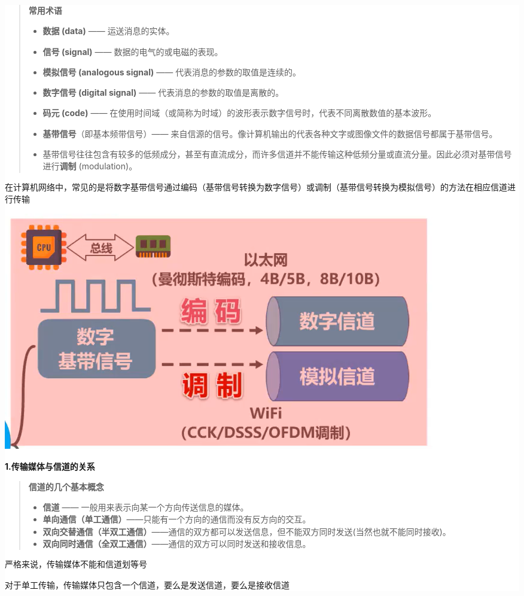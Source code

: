 > **常用术语**
>
> * **数据 (data)** —— 运送消息的实体。
> * **信号 (signal)** —— 数据的电气的或电磁的表现。 
> * **模拟信号 (analogous signal)** —— 代表消息的参数的取值是连续的。 
> * **数字信号 (digital signal)** —— 代表消息的参数的取值是离散的。 
> * **码元 (code)** —— 在使用时间域（或简称为时域）的波形表示数字信号时，代表不同离散数值的基本波形。
>
> * **基带信号**（即基本频带信号）—— 来自信源的信号。像计算机输出的代表各种文字或图像文件的数据信号都属于基带信号。
> * 基带信号往往包含有较多的低频成分，甚至有直流成分，而许多信道并不能传输这种低频分量或直流分量。因此必须对基带信号进行**调制**  (modulation)。 

在计算机网络中，常见的是将数字基带信号通过编码（基带信号转换为数字信号）或调制（基带信号转换为模拟信号）的方法在相应信道进行传输



![image-20201008145747263](计算机网络.assets/image-20201008145747263.png)



**1.传输媒体与信道的关系**

> **信道的几个基本概念**
>
> * **信道** —— 一般用来表示向某一个方向传送信息的媒体。
> * **单向通信（单工通信）**——只能有一个方向的通信而没有反方向的交互。
> * **双向交替通信（半双工通信）**——通信的双方都可以发送信息，但不能双方同时发送(当然也就不能同时接收)。
> * **双向同时通信（全双工通信）**——通信的双方可以同时发送和接收信息。 

严格来说，传输媒体不能和信道划等号

对于单工传输，传输媒体只包含一个信道，要么是发送信道，要么是接收信道
